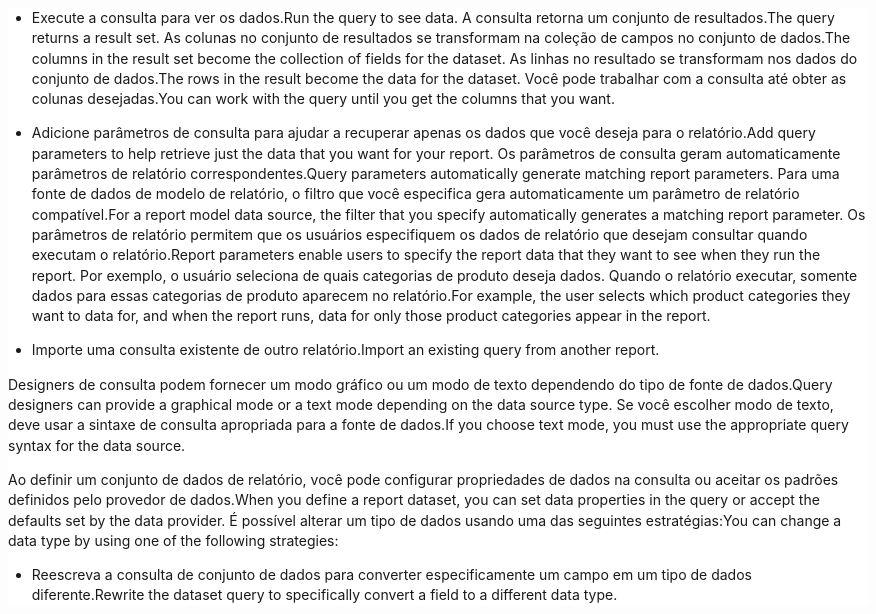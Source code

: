 -   <span data-ttu-id="fc9b9-171">Execute a consulta para ver os dados.</span><span class="sxs-lookup"><span data-stu-id="fc9b9-171">Run the query to see data.</span></span> <span data-ttu-id="fc9b9-172">A consulta retorna um conjunto de resultados.</span><span class="sxs-lookup"><span data-stu-id="fc9b9-172">The query returns a result set.</span></span> <span data-ttu-id="fc9b9-173">As colunas no conjunto de resultados se transformam na coleção de campos no conjunto de dados.</span><span class="sxs-lookup"><span data-stu-id="fc9b9-173">The columns in the result set become the collection of fields for the dataset.</span></span> <span data-ttu-id="fc9b9-174">As linhas no resultado se transformam nos dados do conjunto de dados.</span><span class="sxs-lookup"><span data-stu-id="fc9b9-174">The rows in the result become the data for the dataset.</span></span> <span data-ttu-id="fc9b9-175">Você pode trabalhar com a consulta até obter as colunas desejadas.</span><span class="sxs-lookup"><span data-stu-id="fc9b9-175">You can work with the query until you get the columns that you want.</span></span>  
  
-   <span data-ttu-id="fc9b9-176">Adicione parâmetros de consulta para ajudar a recuperar apenas os dados que você deseja para o relatório.</span><span class="sxs-lookup"><span data-stu-id="fc9b9-176">Add query parameters to help retrieve just the data that you want for your report.</span></span> <span data-ttu-id="fc9b9-177">Os parâmetros de consulta geram automaticamente parâmetros de relatório correspondentes.</span><span class="sxs-lookup"><span data-stu-id="fc9b9-177">Query parameters automatically generate matching report parameters.</span></span> <span data-ttu-id="fc9b9-178">Para uma fonte de dados de modelo de relatório, o filtro que você especifica gera automaticamente um parâmetro de relatório compatível.</span><span class="sxs-lookup"><span data-stu-id="fc9b9-178">For a report model data source, the filter that you specify automatically generates a matching report parameter.</span></span> <span data-ttu-id="fc9b9-179">Os parâmetros de relatório permitem que os usuários especifiquem os dados de relatório que desejam consultar quando executam o relatório.</span><span class="sxs-lookup"><span data-stu-id="fc9b9-179">Report parameters enable users to specify the report data that they want to see when they run the report.</span></span> <span data-ttu-id="fc9b9-180">Por exemplo, o usuário seleciona de quais categorias de produto deseja dados. Quando o relatório executar, somente dados para essas categorias de produto aparecem no relatório.</span><span class="sxs-lookup"><span data-stu-id="fc9b9-180">For example, the user selects which product categories they want to data for, and when the report runs, data for only those product categories appear in the report.</span></span>  
  
-   <span data-ttu-id="fc9b9-181">Importe uma consulta existente de outro relatório.</span><span class="sxs-lookup"><span data-stu-id="fc9b9-181">Import an existing query from another report.</span></span>  
  
 <span data-ttu-id="fc9b9-182">Designers de consulta podem fornecer um modo gráfico ou um modo de texto dependendo do tipo de fonte de dados.</span><span class="sxs-lookup"><span data-stu-id="fc9b9-182">Query designers can provide a graphical mode or a text mode depending on the data source type.</span></span> <span data-ttu-id="fc9b9-183">Se você escolher modo de texto, deve usar a sintaxe de consulta apropriada para a fonte de dados.</span><span class="sxs-lookup"><span data-stu-id="fc9b9-183">If you choose text mode, you must use the appropriate query syntax for the data source.</span></span>  
  
 <span data-ttu-id="fc9b9-184">Ao definir um conjunto de dados de relatório, você pode configurar propriedades de dados na consulta ou aceitar os padrões definidos pelo provedor de dados.</span><span class="sxs-lookup"><span data-stu-id="fc9b9-184">When you define a report dataset, you can set data properties in the query or accept the defaults set by the data provider.</span></span> <span data-ttu-id="fc9b9-185">É possível alterar um tipo de dados usando uma das seguintes estratégias:</span><span class="sxs-lookup"><span data-stu-id="fc9b9-185">You can change a data type by using one of the following strategies:</span></span>  
  
-   <span data-ttu-id="fc9b9-186">Reescreva a consulta de conjunto de dados para converter especificamente um campo em um tipo de dados diferente.</span><span class="sxs-lookup"><span data-stu-id="fc9b9-186">Rewrite the dataset query to specifically convert a field to a different data type.</span></span>  
  